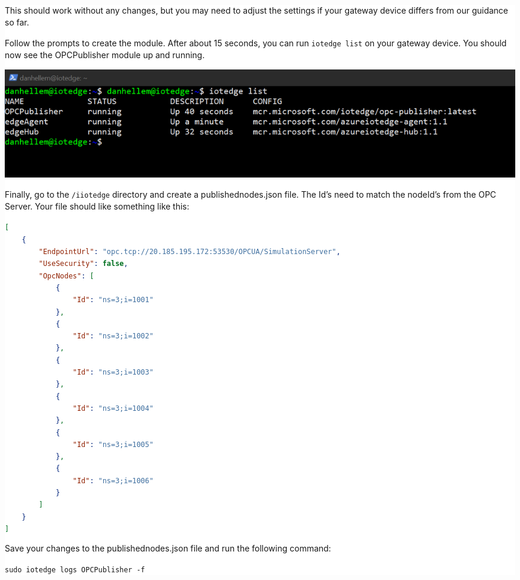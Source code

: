 This should work without any changes, but you may need to adjust the settings if your gateway device differs from our guidance so far.

Follow the prompts to create the module. After about 15 seconds, you can run `iotedge list` on your gateway device. You should now see the OPCPublisher module up and running.

![screen shot of iotedge list results](./media/how-to-opcua/iotedge-list-1.png)

Finally, go to the `/iiotedge` directory and create a publishednodes.json file. The Id’s need to match the nodeId’s from the OPC Server. Your file should like something like this:

```JSON
[
    {
        "EndpointUrl": "opc.tcp://20.185.195.172:53530/OPCUA/SimulationServer",
        "UseSecurity": false,
        "OpcNodes": [
            {
                "Id": "ns=3;i=1001"
            },
            {
                "Id": "ns=3;i=1002"
            },
            {
                "Id": "ns=3;i=1003"
            },
            {
                "Id": "ns=3;i=1004"
            },
            {
                "Id": "ns=3;i=1005"
            },
            {
                "Id": "ns=3;i=1006"
            }
        ]
    }
]
```

Save your changes to the publishednodes.json file and run the following command:

```
sudo iotedge logs OPCPublisher -f
```
